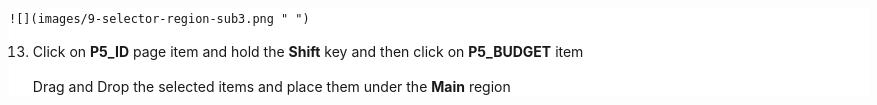     ![](images/9-selector-region-sub3.png " ")

13. Click on **P5\_ID** page item and hold the **Shift** key and then click on **P5\_BUDGET** item

    Drag and Drop the selected items and place them under the **Main** region
